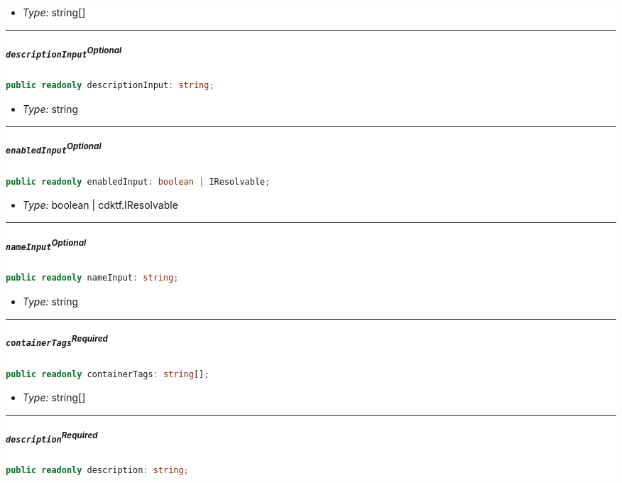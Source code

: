 - *Type:* string[]

---

##### `descriptionInput`<sup>Optional</sup> <a name="descriptionInput" id="rhizo-co-terraform-provider-lacework.resourceGroupContainer.ResourceGroupContainer.property.descriptionInput"></a>

```typescript
public readonly descriptionInput: string;
```

- *Type:* string

---

##### `enabledInput`<sup>Optional</sup> <a name="enabledInput" id="rhizo-co-terraform-provider-lacework.resourceGroupContainer.ResourceGroupContainer.property.enabledInput"></a>

```typescript
public readonly enabledInput: boolean | IResolvable;
```

- *Type:* boolean | cdktf.IResolvable

---

##### `nameInput`<sup>Optional</sup> <a name="nameInput" id="rhizo-co-terraform-provider-lacework.resourceGroupContainer.ResourceGroupContainer.property.nameInput"></a>

```typescript
public readonly nameInput: string;
```

- *Type:* string

---

##### `containerTags`<sup>Required</sup> <a name="containerTags" id="rhizo-co-terraform-provider-lacework.resourceGroupContainer.ResourceGroupContainer.property.containerTags"></a>

```typescript
public readonly containerTags: string[];
```

- *Type:* string[]

---

##### `description`<sup>Required</sup> <a name="description" id="rhizo-co-terraform-provider-lacework.resourceGroupContainer.ResourceGroupContainer.property.description"></a>

```typescript
public readonly description: string;
```
